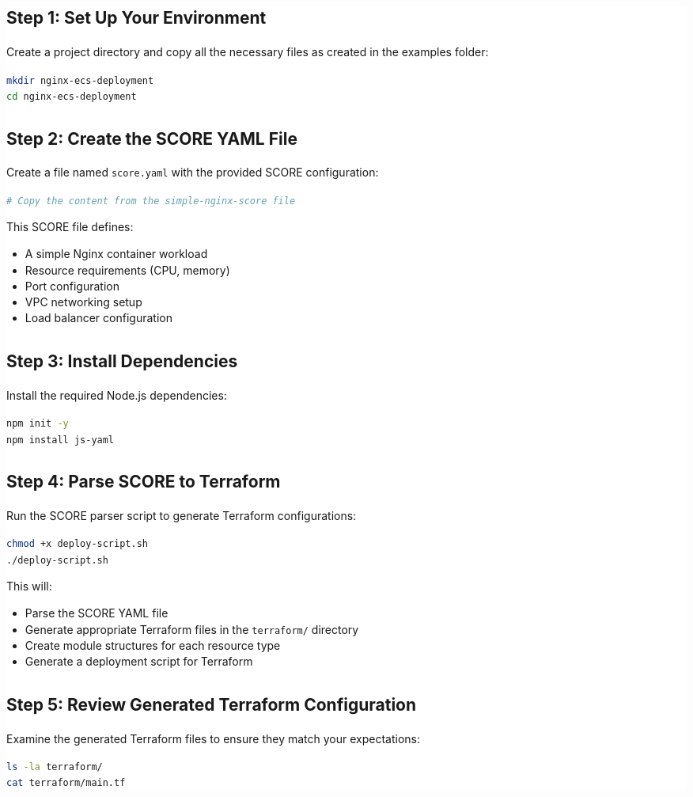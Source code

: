 
## Step 1: Set Up Your Environment

Create a project directory and copy all the necessary files as created in the examples folder:

```bash
mkdir nginx-ecs-deployment
cd nginx-ecs-deployment
```

## Step 2: Create the SCORE YAML File

Create a file named `score.yaml` with the provided SCORE configuration:

```yaml
# Copy the content from the simple-nginx-score file
```

This SCORE file defines:
- A simple Nginx container workload
- Resource requirements (CPU, memory)
- Port configuration
- VPC networking setup
- Load balancer configuration

## Step 3: Install Dependencies

Install the required Node.js dependencies:

```bash
npm init -y
npm install js-yaml
```

## Step 4: Parse SCORE to Terraform

Run the SCORE parser script to generate Terraform configurations:

```bash
chmod +x deploy-script.sh
./deploy-script.sh
```

This will:
- Parse the SCORE YAML file
- Generate appropriate Terraform files in the `terraform/` directory
- Create module structures for each resource type
- Generate a deployment script for Terraform

## Step 5: Review Generated Terraform Configuration

Examine the generated Terraform files to ensure they match your expectations:

```bash
ls -la terraform/
cat terraform/main.tf
```

